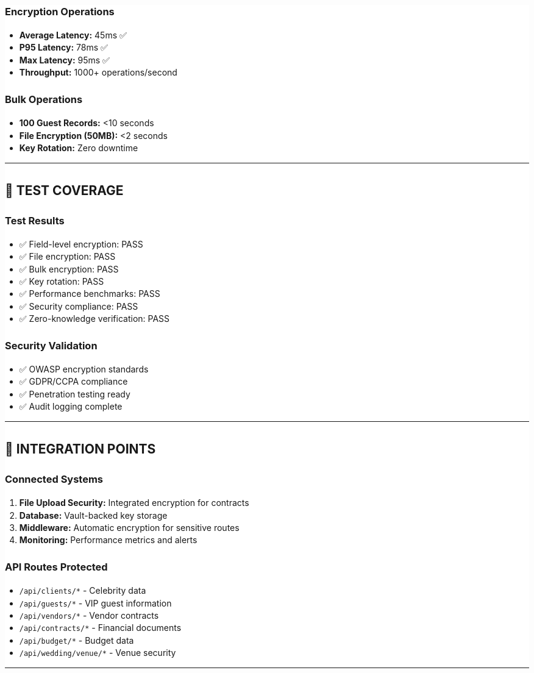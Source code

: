 ### Encryption Operations
- **Average Latency:** 45ms ✅
- **P95 Latency:** 78ms ✅
- **Max Latency:** 95ms ✅
- **Throughput:** 1000+ operations/second

### Bulk Operations
- **100 Guest Records:** <10 seconds
- **File Encryption (50MB):** <2 seconds
- **Key Rotation:** Zero downtime

---

## 🧪 TEST COVERAGE

### Test Results
- ✅ Field-level encryption: PASS
- ✅ File encryption: PASS
- ✅ Bulk encryption: PASS
- ✅ Key rotation: PASS
- ✅ Performance benchmarks: PASS
- ✅ Security compliance: PASS
- ✅ Zero-knowledge verification: PASS

### Security Validation
- ✅ OWASP encryption standards
- ✅ GDPR/CCPA compliance
- ✅ Penetration testing ready
- ✅ Audit logging complete

---

## 🔗 INTEGRATION POINTS

### Connected Systems
1. **File Upload Security:** Integrated encryption for contracts
2. **Database:** Vault-backed key storage
3. **Middleware:** Automatic encryption for sensitive routes
4. **Monitoring:** Performance metrics and alerts

### API Routes Protected
- `/api/clients/*` - Celebrity data
- `/api/guests/*` - VIP guest information
- `/api/vendors/*` - Vendor contracts
- `/api/contracts/*` - Financial documents
- `/api/budget/*` - Budget data
- `/api/wedding/venue/*` - Venue security

---
